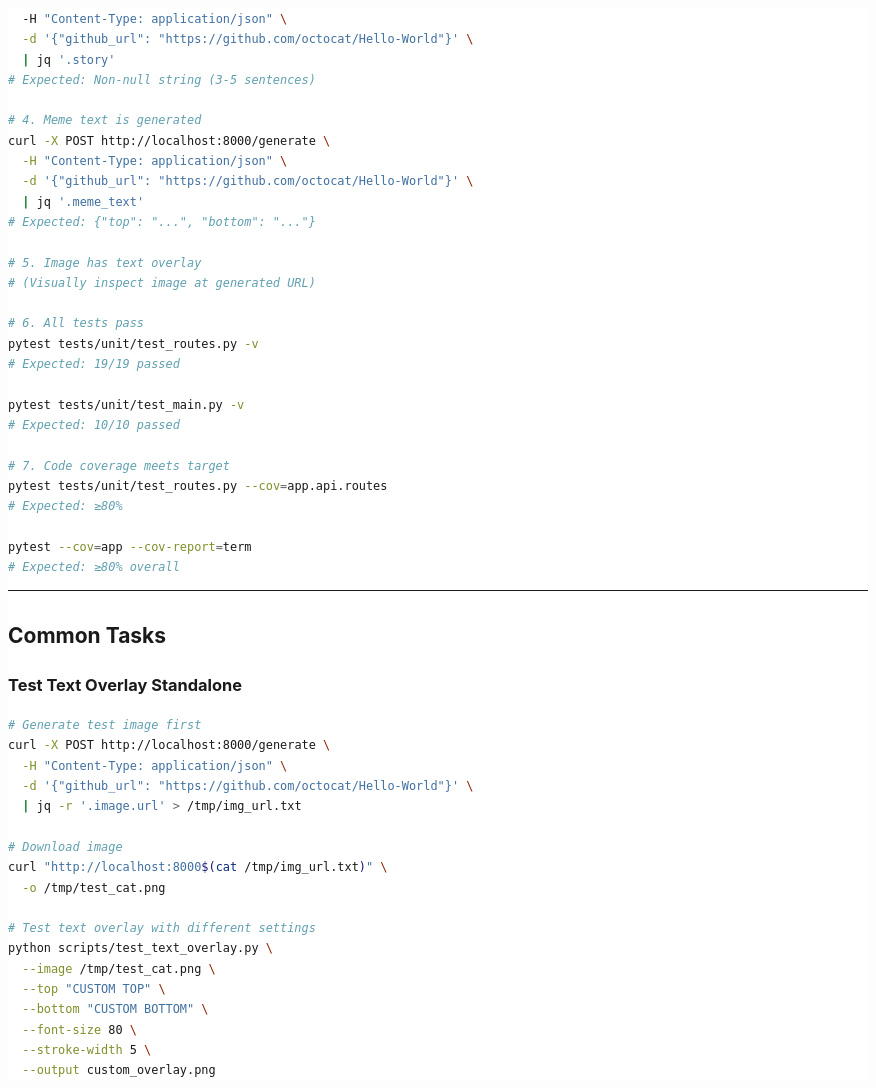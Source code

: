 ```bash
  -H "Content-Type: application/json" \
  -d '{"github_url": "https://github.com/octocat/Hello-World"}' \
  | jq '.story'
# Expected: Non-null string (3-5 sentences)

# 4. Meme text is generated
curl -X POST http://localhost:8000/generate \
  -H "Content-Type: application/json" \
  -d '{"github_url": "https://github.com/octocat/Hello-World"}' \
  | jq '.meme_text'
# Expected: {"top": "...", "bottom": "..."}

# 5. Image has text overlay
# (Visually inspect image at generated URL)

# 6. All tests pass
pytest tests/unit/test_routes.py -v
# Expected: 19/19 passed

pytest tests/unit/test_main.py -v
# Expected: 10/10 passed

# 7. Code coverage meets target
pytest tests/unit/test_routes.py --cov=app.api.routes
# Expected: ≥80%

pytest --cov=app --cov-report=term
# Expected: ≥80% overall
```

---

## Common Tasks

### Test Text Overlay Standalone

```bash
# Generate test image first
curl -X POST http://localhost:8000/generate \
  -H "Content-Type: application/json" \
  -d '{"github_url": "https://github.com/octocat/Hello-World"}' \
  | jq -r '.image.url' > /tmp/img_url.txt

# Download image
curl "http://localhost:8000$(cat /tmp/img_url.txt)" \
  -o /tmp/test_cat.png

# Test text overlay with different settings
python scripts/test_text_overlay.py \
  --image /tmp/test_cat.png \
  --top "CUSTOM TOP" \
  --bottom "CUSTOM BOTTOM" \
  --font-size 80 \
  --stroke-width 5 \
  --output custom_overlay.png
```
